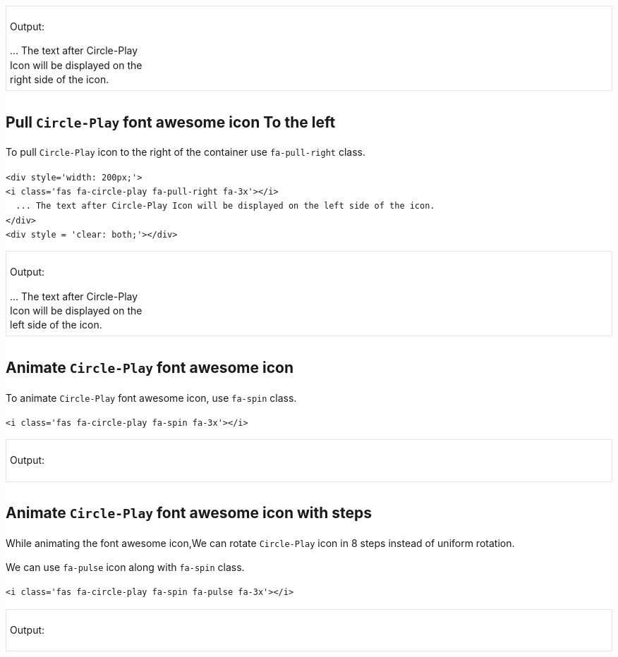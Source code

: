 <div style='border:1px solid rgba(0,0,0,.1);margin-bottom:10px;padding:5px;'>
<p>Output:</p>


<div style='width: 200px;'>
<i class='fas fa-circle-play fa-pull-left fa-3x'></i>
  ... The text after Circle-Play Icon will be displayed on the right side of the icon.
</div>
<div style = 'clear: both;'></div>
</div>

## Pull `Circle-Play` font awesome icon To the left
To pull `Circle-Play` icon to the right of the container use `fa-pull-right` class.
```
<div style='width: 200px;'>
<i class='fas fa-circle-play fa-pull-right fa-3x'></i>
  ... The text after Circle-Play Icon will be displayed on the left side of the icon.
</div>
<div style = 'clear: both;'></div>
```

<div style='border:1px solid rgba(0,0,0,.1);margin-bottom:10px;padding:5px;'>
<p>Output:</p>


<div style='width: 200px;'>
<i class='fas fa-circle-play fa-pull-right fa-3x'></i>
  ... The text after Circle-Play Icon will be displayed on the left side of the icon.
</div>
<div style = 'clear: both;'></div>
</div>

## Animate `Circle-Play` font awesome icon
To animate `Circle-Play` font awesome icon, use `fa-spin` class.
```
<i class='fas fa-circle-play fa-spin fa-3x'></i>
```

<div style='border:1px solid rgba(0,0,0,.1);margin-bottom:10px;padding:5px;'>
<p>Output:</p>


<i class='fas fa-circle-play fa-spin fa-3x'></i>
</div>

## Animate `Circle-Play` font awesome icon with steps
While animating the font awesome icon,We can rotate `Circle-Play` icon in 8 steps instead of uniform rotation.

We can use `fa-pulse` icon along with `fa-spin` class.
```
<i class='fas fa-circle-play fa-spin fa-pulse fa-3x'></i>
```

<div style='border:1px solid rgba(0,0,0,.1);margin-bottom:10px;padding:5px;'>
<p>Output:</p>
